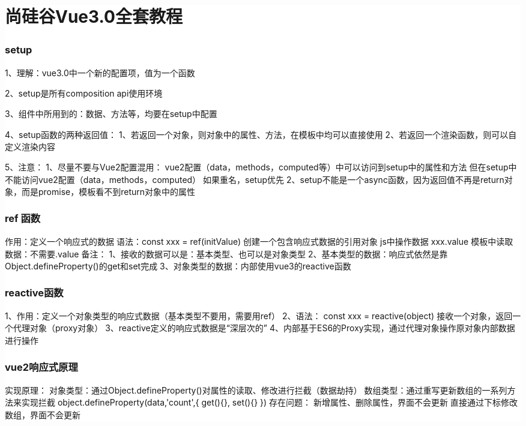 # 尚硅谷Vue3.0全套教程



### setup

1、理解：vue3.0中一个新的配置项，值为一个函数

2、setup是所有composition api使用环境

3、组件中所用到的：数据、方法等，均要在setup中配置

4、setup函数的两种返回值：
   1、若返回一个对象，则对象中的属性、方法，在模板中均可以直接使用
   2、若返回一个渲染函数，则可以自定义渲染内容

5、注意：
   1、尽量不要与Vue2配置混用：
      vue2配置（data，methods，computed等）中可以访问到setup中的属性和方法
      但在setup中不能访问vue2配置（data，methods，computed）
      如果重名，setup优先
    2、setup不能是一个async函数，因为返回值不再是return对象，而是promise，模板看不到return对象中的属性



### ref 函数


作用：定义一个响应式的数据
语法：const xxx = ref(initValue)
    创建一个包含响应式数据的引用对象
    js中操作数据 xxx.value
    模板中读取数据：不需要.value
备注：
    1、接收的数据可以是：基本类型、也可以是对象类型
    2、基本类型的数据：响应式依然是靠Object.defineProperty()的get和set完成
    3、对象类型的数据：内部使用vue3的reactive函数


### reactive函数

1、作用：定义一个对象类型的响应式数据（基本类型不要用，需要用ref）
2、语法： const xxx = reactive(object) 接收一个对象，返回一个代理对象（proxy对象）
3、reactive定义的响应式数据是“深层次的”
4、内部基于ES6的Proxy实现，通过代理对象操作原对象内部数据进行操作




### vue2响应式原理

实现原理：
    对象类型：通过Object.defineProperty()对属性的读取、修改进行拦截（数据劫持）
    数组类型：通过重写更新数组的一系列方法来实现拦截
    object.defineProperty(data,'count',{
        get(){},
        set(){}
    })
存在问题：
   新增属性、删除属性，界面不会更新
   直接通过下标修改数组，界面不会更新

